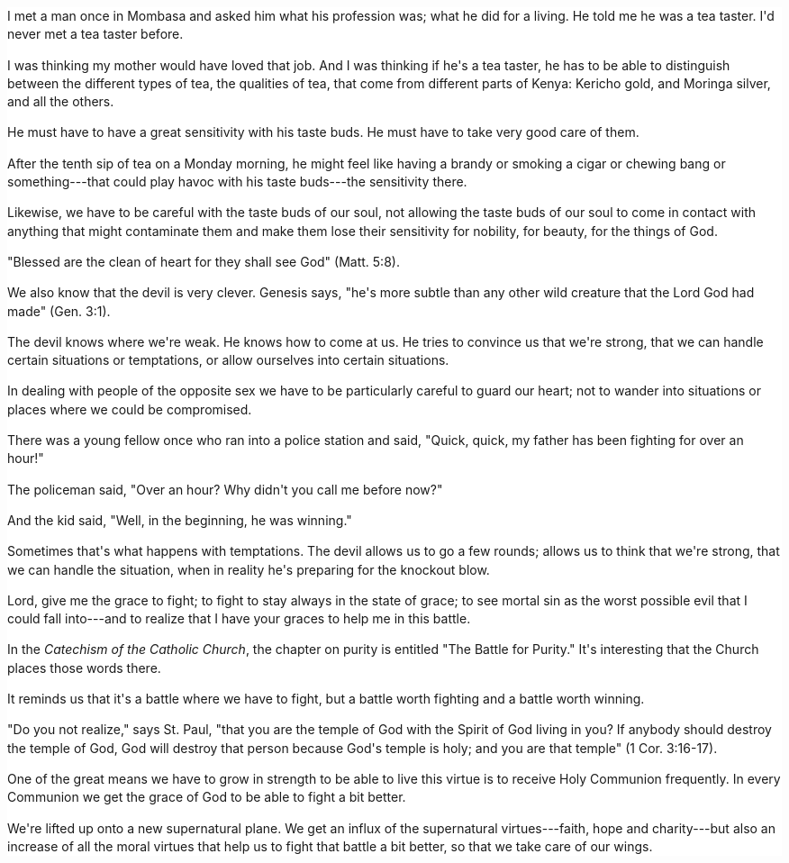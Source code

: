 I met a man once in Mombasa and asked him what his profession was; what he did for a living. He told me he was a tea taster. I\'d never met a tea taster before.

I was thinking my mother would have loved that job. And I was thinking if he\'s a tea taster, he has to be able to distinguish between the different types of tea, the qualities of tea, that come from different parts of Kenya: Kericho gold, and Moringa silver, and all the others.

He must have to have a great sensitivity with his taste buds. He must have to take very good care of them.

After the tenth sip of tea on a Monday morning, he might feel like having a brandy or smoking a cigar or chewing bang or something---that could play havoc with his taste buds---the sensitivity there.

Likewise, we have to be careful with the taste buds of our soul, not allowing the taste buds of our soul to come in contact with anything that might contaminate them and make them lose their sensitivity for nobility, for beauty, for the things of God.

"Blessed are the clean of heart for they shall see God" (Matt. 5:8).

We also know that the devil is very clever. Genesis says, "he\'s more subtle than any other wild creature that the Lord God had made" (Gen. 3:1).

The devil knows where we\'re weak. He knows how to come at us. He tries to convince us that we\'re strong, that we can handle certain situations or temptations, or allow ourselves into certain situations.

In dealing with people of the opposite sex we have to be particularly careful to guard our heart; not to wander into situations or places where we could be compromised.

There was a young fellow once who ran into a police station and said, "Quick, quick, my father has been fighting for over an hour!"

The policeman said, "Over an hour? Why didn\'t you call me before now?"

And the kid said, "Well, in the beginning, he was winning."

Sometimes that\'s what happens with temptations. The devil allows us to go a few rounds; allows us to think that we\'re strong, that we can handle the situation, when in reality he\'s preparing for the knockout blow.

Lord, give me the grace to fight; to fight to stay always in the state of grace; to see mortal sin as the worst possible evil that I could fall into---and to realize that I have your graces to help me in this battle.

In the *Catechism of the Catholic Church*, the chapter on purity is entitled "The Battle for Purity." It\'s interesting that the Church places those words there.

It reminds us that it\'s a battle where we have to fight, but a battle worth fighting and a battle worth winning.

"Do you not realize," says St. Paul, "that you are the temple of God with the Spirit of God living in you? If anybody should destroy the temple of God, God will destroy that person because God\'s temple is holy; and you are that temple" (1 Cor. 3:16-17).

One of the great means we have to grow in strength to be able to live this virtue is to receive Holy Communion frequently. In every Communion we get the grace of God to be able to fight a bit better.

We\'re lifted up onto a new supernatural plane. We get an influx of the supernatural virtues---faith, hope and charity---but also an increase of all the moral virtues that help us to fight that battle a bit better, so that we take care of our wings.
